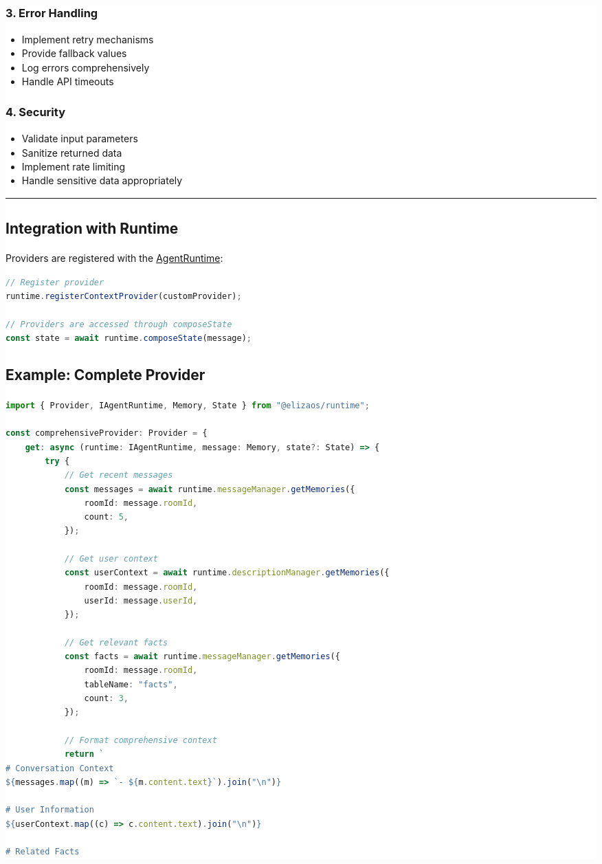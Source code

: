 ### 3. Error Handling

- Implement retry mechanisms
- Provide fallback values
- Log errors comprehensively
- Handle API timeouts

### 4. Security

- Validate input parameters
- Sanitize returned data
- Implement rate limiting
- Handle sensitive data appropriately

---

## Integration with Runtime

Providers are registered with the [AgentRuntime](/api/classes/AgentRuntime):

```typescript
// Register provider
runtime.registerContextProvider(customProvider);

// Providers are accessed through composeState
const state = await runtime.composeState(message);
```

## Example: Complete Provider

```typescript
import { Provider, IAgentRuntime, Memory, State } from "@elizaos/runtime";

const comprehensiveProvider: Provider = {
    get: async (runtime: IAgentRuntime, message: Memory, state?: State) => {
        try {
            // Get recent messages
            const messages = await runtime.messageManager.getMemories({
                roomId: message.roomId,
                count: 5,
            });

            // Get user context
            const userContext = await runtime.descriptionManager.getMemories({
                roomId: message.roomId,
                userId: message.userId,
            });

            // Get relevant facts
            const facts = await runtime.messageManager.getMemories({
                roomId: message.roomId,
                tableName: "facts",
                count: 3,
            });

            // Format comprehensive context
            return `
# Conversation Context
${messages.map((m) => `- ${m.content.text}`).join("\n")}

# User Information
${userContext.map((c) => c.content.text).join("\n")}

# Related Facts
```